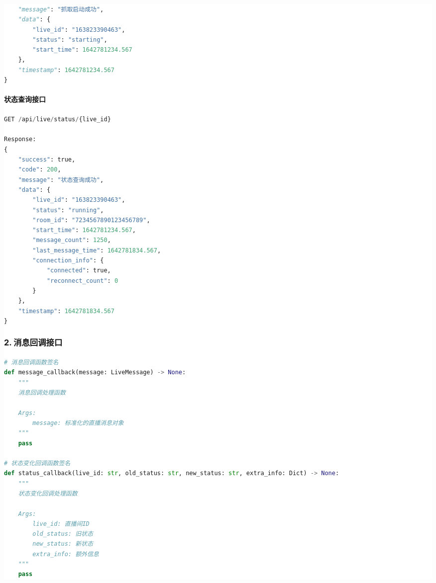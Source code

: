 ```python
    "message": "抓取启动成功",
    "data": {
        "live_id": "163823390463",
        "status": "starting",
        "start_time": 1642781234.567
    },
    "timestamp": 1642781234.567
}
```

#### 状态查询接口
```python
GET /api/live/status/{live_id}

Response:
{
    "success": true,
    "code": 200,
    "message": "状态查询成功",
    "data": {
        "live_id": "163823390463",
        "status": "running",
        "room_id": "7234567890123456789",
        "start_time": 1642781234.567,
        "message_count": 1250,
        "last_message_time": 1642781834.567,
        "connection_info": {
            "connected": true,
            "reconnect_count": 0
        }
    },
    "timestamp": 1642781834.567
}
```

### 2. 消息回调接口

```python
# 消息回调函数签名
def message_callback(message: LiveMessage) -> None:
    """
    消息回调处理函数
    
    Args:
        message: 标准化的直播消息对象
    """
    pass

# 状态变化回调函数签名  
def status_callback(live_id: str, old_status: str, new_status: str, extra_info: Dict) -> None:
    """
    状态变化回调处理函数
    
    Args:
        live_id: 直播间ID
        old_status: 旧状态
        new_status: 新状态
        extra_info: 额外信息
    """
    pass
```
